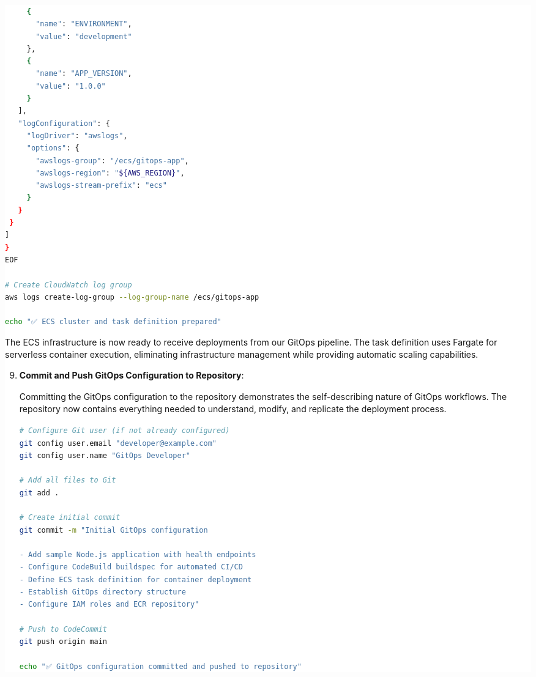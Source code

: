    ```bash
        {
          "name": "ENVIRONMENT",
          "value": "development"
        },
        {
          "name": "APP_VERSION",
          "value": "1.0.0"
        }
      ],
      "logConfiguration": {
        "logDriver": "awslogs",
        "options": {
          "awslogs-group": "/ecs/gitops-app",
          "awslogs-region": "${AWS_REGION}",
          "awslogs-stream-prefix": "ecs"
        }
      }
    }
  ]
}
EOF
   
   # Create CloudWatch log group
   aws logs create-log-group --log-group-name /ecs/gitops-app
   
   echo "✅ ECS cluster and task definition prepared"
   ```

   The ECS infrastructure is now ready to receive deployments from our GitOps pipeline. The task definition uses Fargate for serverless container execution, eliminating infrastructure management while providing automatic scaling capabilities.

9. **Commit and Push GitOps Configuration to Repository**:

   Committing the GitOps configuration to the repository demonstrates the self-describing nature of GitOps workflows. The repository now contains everything needed to understand, modify, and replicate the deployment process.

   ```bash
   # Configure Git user (if not already configured)
   git config user.email "developer@example.com"
   git config user.name "GitOps Developer"
   
   # Add all files to Git
   git add .
   
   # Create initial commit
   git commit -m "Initial GitOps configuration
   
   - Add sample Node.js application with health endpoints
   - Configure CodeBuild buildspec for automated CI/CD
   - Define ECS task definition for container deployment
   - Establish GitOps directory structure
   - Configure IAM roles and ECR repository"
   
   # Push to CodeCommit
   git push origin main
   
   echo "✅ GitOps configuration committed and pushed to repository"
   ```
